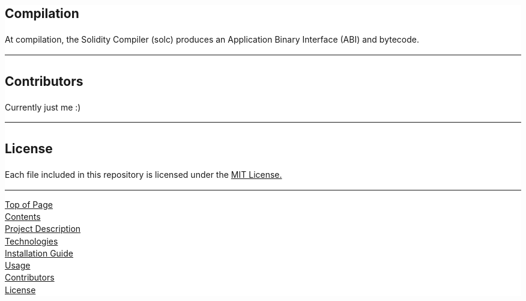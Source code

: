 ## Compilation<a id=#Compilation />
At compilation, the Solidity Compiler (solc) produces an Application Binary Interface (ABI) and bytecode.
***
## Contributors<a id="Contributors" />
Currently just me :)<br>
***
## License<a id="License" />
Each file included in this repository is licensed under the <a href="https://github.com/jasonjgarcia24/fintech-analytics-toolbox/blob/main/LICENSE" title="github.com/jasonjgarcia24/fintech-analytics-toolbox/blob/main/LICENSE">MIT License.</a>
***
[Top of Page](#Top-of-Page)<br>
[Contents](#Contents)<br>
[Project Description](#Project-Description)<br>
[Technologies](#Technologies)<br>
[Installation Guide](#Installation-Guide)<br>
[Usage](#Usage)<br>
[Contributors](#Contributors)<br>
[License](#License)<br>
<a id="Bottom-of-Page" />